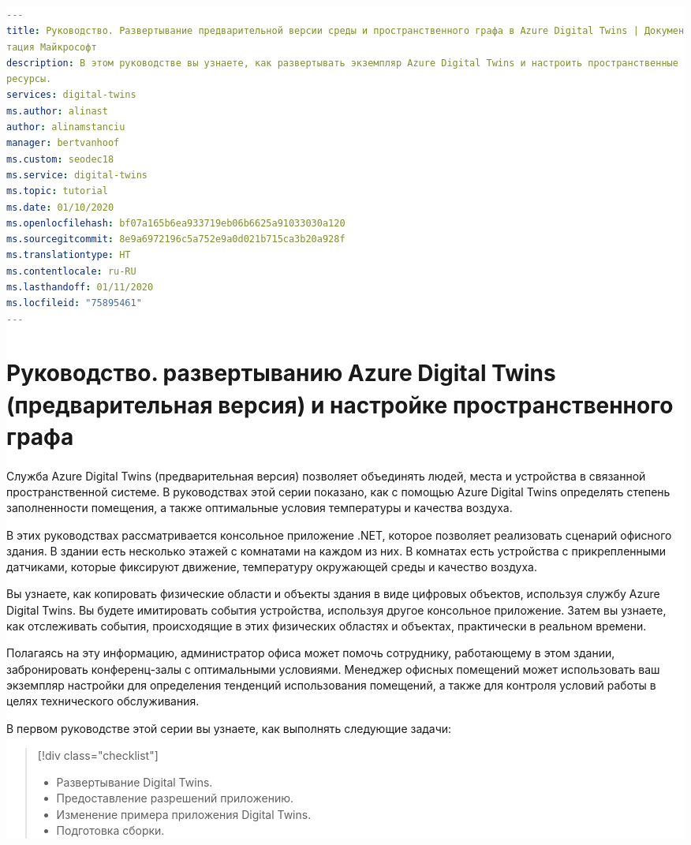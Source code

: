 ```yaml
---
title: Руководство. Развертывание предварительной версии среды и пространственного графа в Azure Digital Twins | Документация Майкрософт
description: В этом руководстве вы узнаете, как развертывать экземпляр Azure Digital Twins и настроить пространственные ресурсы.
services: digital-twins
ms.author: alinast
author: alinamstanciu
manager: bertvanhoof
ms.custom: seodec18
ms.service: digital-twins
ms.topic: tutorial
ms.date: 01/10/2020
ms.openlocfilehash: bf07a165b6ea933719eb06b6625a91033030a120
ms.sourcegitcommit: 8e9a6972196c5a752e9a0d021b715ca3b20a928f
ms.translationtype: HT
ms.contentlocale: ru-RU
ms.lasthandoff: 01/11/2020
ms.locfileid: "75895461"
---
```

# <a name="tutorial-deploy-azure-digital-twins-preview-and-configure-a-spatial-graph"></a>Руководство. развертыванию Azure Digital Twins (предварительная версия) и настройке пространственного графа

Служба Azure Digital Twins (предварительная версия) позволяет объединять людей, места и устройства в связанной пространственной системе. В руководствах этой серии показано, как с помощью Azure Digital Twins определять степень заполненности помещения, а также оптимальные условия температуры и качества воздуха. 

В этих руководствах рассматривается консольное приложение .NET, которое позволяет реализовать сценарий офисного здания. В здании есть несколько этажей с комнатами на каждом из них. В комнатах есть устройства с прикрепленными датчиками, которые фиксируют движение, температуру окружающей среды и качество воздуха. 

Вы узнаете, как копировать физические области и объекты здания в виде цифровых объектов, используя службу Azure Digital Twins. Вы будете имитировать события устройства, используя другое консольное приложение. Затем вы узнаете, как отслеживать события, происходящие в этих физических областях и объектах, практически в реальном времени. 

Полагаясь на эту информацию, администратор офиса может помочь сотруднику, работающему в этом здании, забронировать конференц-залы с оптимальными условиями. Менеджер офисных помещений может использовать ваш экземпляр настройки для определения тенденций использования помещений, а также для контроля условий работы в целях технического обслуживания.

В первом руководстве этой серии вы узнаете, как выполнять следующие задачи:

> [!div class="checklist"]
> * Развертывание Digital Twins.
> * Предоставление разрешений приложению.
> * Изменение примера приложения Digital Twins.
> * Подготовка сборки.
